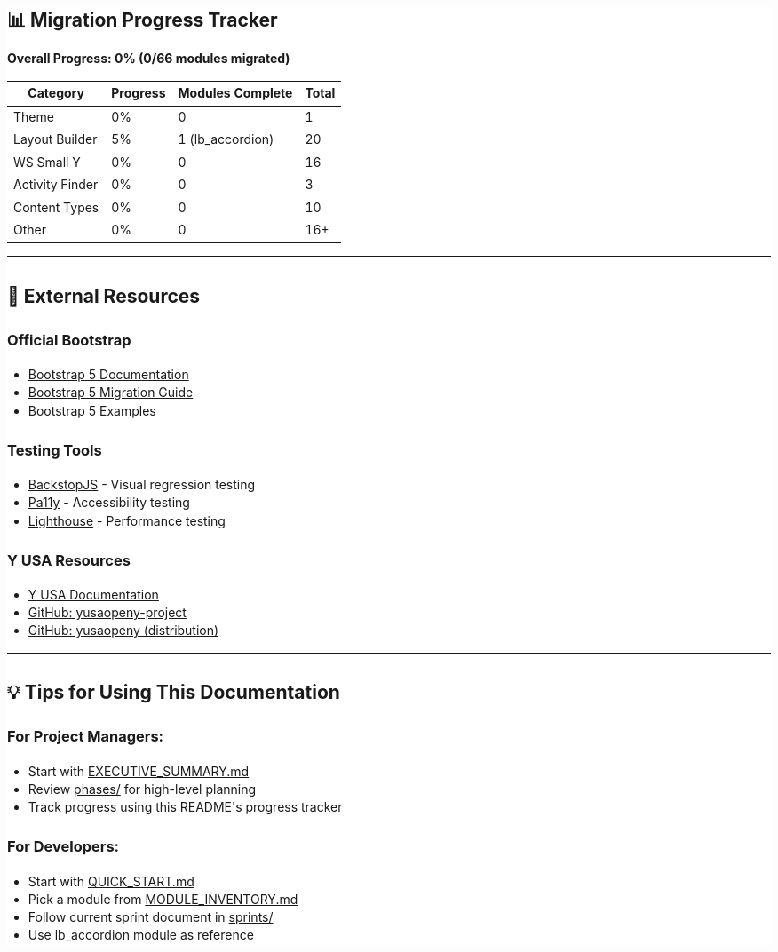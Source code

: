 
## 📊 Migration Progress Tracker

**Overall Progress: 0% (0/66 modules migrated)**

| Category | Progress | Modules Complete | Total |
|----------|----------|------------------|-------|
| Theme | 0% | 0 | 1 |
| Layout Builder | 5% | 1 (lb_accordion) | 20 |
| WS Small Y | 0% | 0 | 16 |
| Activity Finder | 0% | 0 | 3 |
| Content Types | 0% | 0 | 10 |
| Other | 0% | 0 | 16+ |

---

## 🔗 External Resources

### Official Bootstrap
- [Bootstrap 5 Documentation](https://getbootstrap.com/docs/5.3/)
- [Bootstrap 5 Migration Guide](https://getbootstrap.com/docs/5.3/migration/)
- [Bootstrap 5 Examples](https://getbootstrap.com/docs/5.3/examples/)

### Testing Tools
- [BackstopJS](https://github.com/garris/BackstopJS) - Visual regression testing
- [Pa11y](https://pa11y.org/) - Accessibility testing
- [Lighthouse](https://developers.google.com/web/tools/lighthouse) - Performance testing

### Y USA Resources
- [Y USA Documentation](https://sd-docs.y.org)
- [GitHub: yusaopeny-project](https://github.com/YCloudYUSA/yusaopeny-project)
- [GitHub: yusaopeny (distribution)](https://github.com/YCloudYUSA/yusaopeny)

---

## 💡 Tips for Using This Documentation

### For Project Managers:
- Start with [EXECUTIVE_SUMMARY.md](EXECUTIVE_SUMMARY.md)
- Review [phases/](phases/) for high-level planning
- Track progress using this README's progress tracker

### For Developers:
- Start with [QUICK_START.md](QUICK_START.md)
- Pick a module from [MODULE_INVENTORY.md](MODULE_INVENTORY.md)
- Follow current sprint document in [sprints/](sprints/)
- Use lb_accordion module as reference
